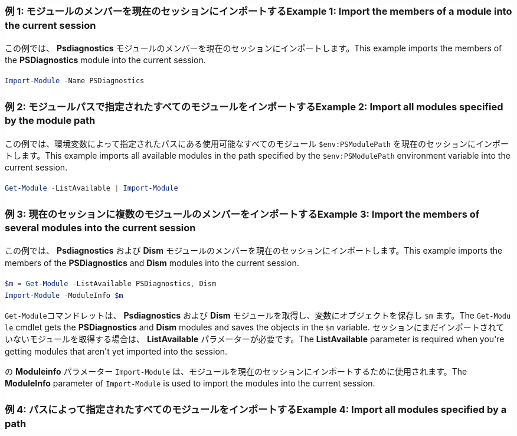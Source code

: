 ### <span data-ttu-id="bfe04-140">例 1: モジュールのメンバーを現在のセッションにインポートする</span><span class="sxs-lookup"><span data-stu-id="bfe04-140">Example 1: Import the members of a module into the current session</span></span>

<span data-ttu-id="bfe04-141">この例では、 **Psdiagnostics** モジュールのメンバーを現在のセッションにインポートします。</span><span class="sxs-lookup"><span data-stu-id="bfe04-141">This example imports the members of the **PSDiagnostics** module into the current session.</span></span>

```powershell
Import-Module -Name PSDiagnostics
```

### <span data-ttu-id="bfe04-142">例 2: モジュールパスで指定されたすべてのモジュールをインポートする</span><span class="sxs-lookup"><span data-stu-id="bfe04-142">Example 2: Import all modules specified by the module path</span></span>

<span data-ttu-id="bfe04-143">この例では、環境変数によって指定されたパスにある使用可能なすべてのモジュール `$env:PSModulePath` を現在のセッションにインポートします。</span><span class="sxs-lookup"><span data-stu-id="bfe04-143">This example imports all available modules in the path specified by the `$env:PSModulePath` environment variable into the current session.</span></span>

```powershell
Get-Module -ListAvailable | Import-Module
```

### <span data-ttu-id="bfe04-144">例 3: 現在のセッションに複数のモジュールのメンバーをインポートする</span><span class="sxs-lookup"><span data-stu-id="bfe04-144">Example 3: Import the members of several modules into the current session</span></span>

<span data-ttu-id="bfe04-145">この例では、 **Psdiagnostics** および **Dism** モジュールのメンバーを現在のセッションにインポートします。</span><span class="sxs-lookup"><span data-stu-id="bfe04-145">This example imports the members of the **PSDiagnostics** and **Dism** modules into the current session.</span></span>

```powershell
$m = Get-Module -ListAvailable PSDiagnostics, Dism
Import-Module -ModuleInfo $m
```

<span data-ttu-id="bfe04-146">`Get-Module`コマンドレットは、 **Psdiagnostics** および **Dism** モジュールを取得し、変数にオブジェクトを保存し `$m` ます。</span><span class="sxs-lookup"><span data-stu-id="bfe04-146">The `Get-Module` cmdlet gets the **PSDiagnostics** and **Dism** modules and saves the objects in the `$m` variable.</span></span> <span data-ttu-id="bfe04-147">セッションにまだインポートされていないモジュールを取得する場合は、 **ListAvailable** パラメーターが必要です。</span><span class="sxs-lookup"><span data-stu-id="bfe04-147">The **ListAvailable** parameter is required when you're getting modules that aren't yet imported into the session.</span></span>

<span data-ttu-id="bfe04-148">の **Moduleinfo** パラメーター `Import-Module` は、モジュールを現在のセッションにインポートするために使用されます。</span><span class="sxs-lookup"><span data-stu-id="bfe04-148">The **ModuleInfo** parameter of `Import-Module` is used to import the modules into the current session.</span></span>

### <span data-ttu-id="bfe04-149">例 4: パスによって指定されたすべてのモジュールをインポートする</span><span class="sxs-lookup"><span data-stu-id="bfe04-149">Example 4: Import all modules specified by a path</span></span>
